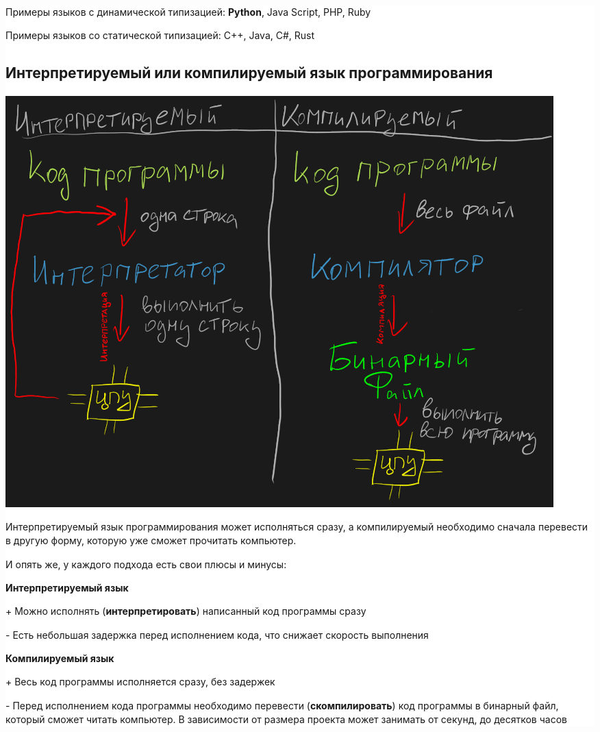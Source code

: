 Примеры языков с динамической типизацией: **Python**, Java Script, PHP, Ruby

Примеры языков со статической типизацией: C++, Java, C#, Rust

## [](#header-2)Интерпретируемый или компилируемый язык программирования

![Интерпретируемый или компилируемый язык программирования](/assets/images/interpreted-compiled-languages.png)

Интерпретируемый язык программирования может исполняться сразу, а компилируемый необходимо сначала перевести в другую форму, которую уже сможет прочитать компьютер.

И опять же, у каждого подхода есть свои плюсы и минусы:

**Интерпретируемый язык**

\+ Можно исполнять (**интерпретировать**) написанный код программы сразу

\- Есть небольшая задержка перед исполнением кода, что снижает скорость выполнения

**Компилируемый язык**

\+ Весь код программы исполняется сразу, без задержек

\- Перед исполнением кода программы необходимо перевести (**скомпилировать**) код программы в бинарный файл, который сможет читать компьютер. В зависимости от размера проекта может занимать от секунд, до десятков часов
